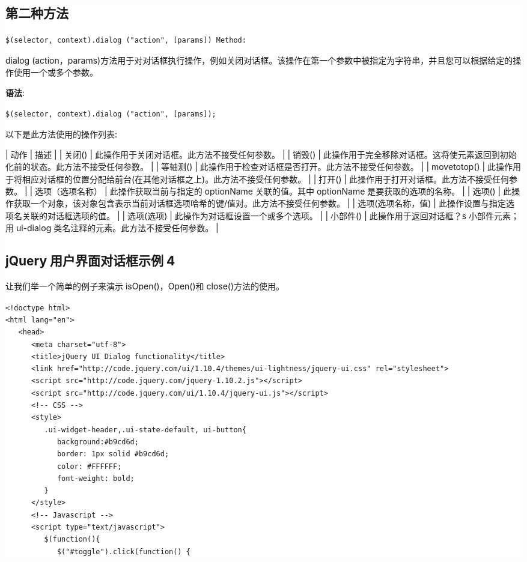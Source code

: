 ## 第二种方法

```
$(selector, context).dialog ("action", [params]) Method:

```

dialog (action，params)方法用于对对话框执行操作，例如关闭对话框。该操作在第一个参数中被指定为字符串，并且您可以根据给定的操作使用一个或多个参数。

**语法**:

```
$(selector, context).dialog ("action", [params]);

```

以下是此方法使用的操作列表:

| 动作
 | 描述 |
| 关闭() | 此操作用于关闭对话框。此方法不接受任何参数。 |
| 销毁() | 此操作用于完全移除对话框。这将使元素返回到初始化前的状态。此方法不接受任何参数。 |
| 等轴测() | 此操作用于检查对话框是否打开。此方法不接受任何参数。 |
| movetotop() | 此操作用于将相应对话框的位置分配给前台(在其他对话框之上)。此方法不接受任何参数。 |
| 打开() | 此操作用于打开对话框。此方法不接受任何参数。 |
| 选项（选项名称） | 此操作获取当前与指定的 optionName 关联的值。其中 optionName 是要获取的选项的名称。 |
| 选项() | 此操作获取一个对象，该对象包含表示当前对话框选项哈希的键/值对。此方法不接受任何参数。 |
| 选项(选项名称，值) | 此操作设置与指定选项名关联的对话框选项的值。 |
| 选项(选项) | 此操作为对话框设置一个或多个选项。 |
| 小部件() | 此操作用于返回对话框？s 小部件元素；用 ui-dialog 类名注释的元素。此方法不接受任何参数。 |

## jQuery 用户界面对话框示例 4

让我们举一个简单的例子来演示 isOpen()，Open()和 close()方法的使用。

```
<!doctype html>
<html lang="en">
   <head>
      <meta charset="utf-8">
      <title>jQuery UI Dialog functionality</title>
      <link href="http://code.jquery.com/ui/1.10.4/themes/ui-lightness/jquery-ui.css" rel="stylesheet">
      <script src="http://code.jquery.com/jquery-1.10.2.js"></script>
      <script src="http://code.jquery.com/ui/1.10.4/jquery-ui.js"></script>
      <!-- CSS -->
      <style>
         .ui-widget-header,.ui-state-default, ui-button{
            background:#b9cd6d;
            border: 1px solid #b9cd6d;
            color: #FFFFFF;
            font-weight: bold;
         }
      </style>
      <!-- Javascript -->
      <script type="text/javascript">
         $(function(){
            $("#toggle").click(function() {
```